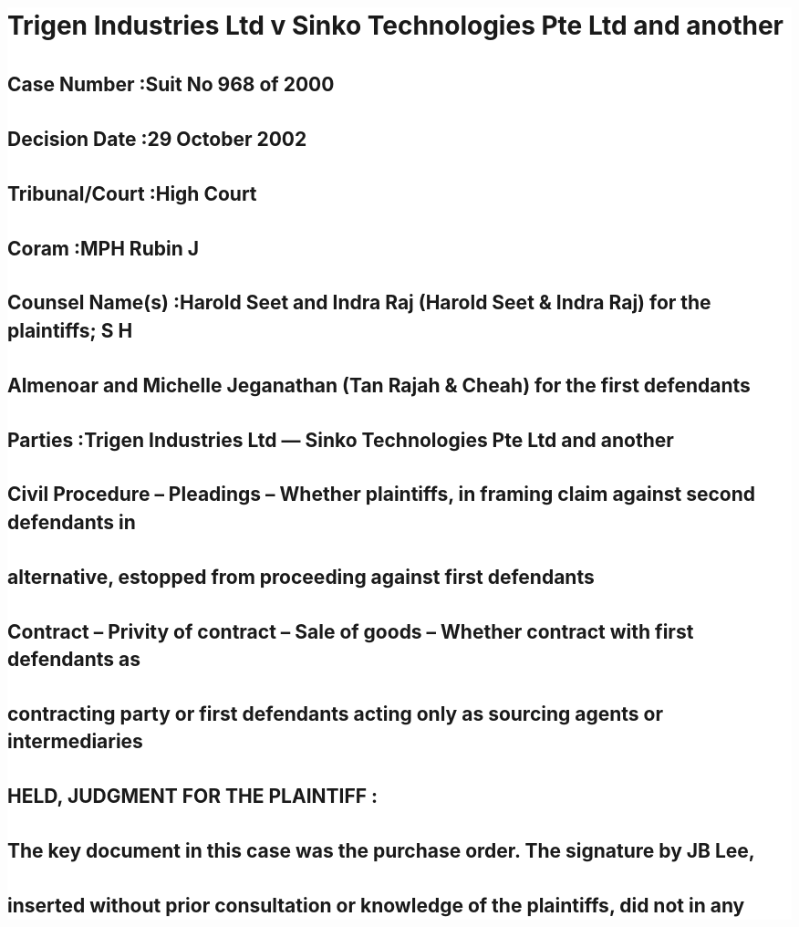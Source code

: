 # Trigen Industries Ltd v Sinko Technologies Pte Ltd and another 



## Case Number :Suit No 968 of 2000 

## Decision Date :29 October 2002 

## Tribunal/Court :High Court 

## Coram :MPH Rubin J 

## Counsel Name(s) :Harold Seet and Indra Raj (Harold Seet & Indra Raj) for the plaintiffs; S H 

## Almenoar and Michelle Jeganathan (Tan Rajah & Cheah) for the first defendants 

## Parties :Trigen Industries Ltd — Sinko Technologies Pte Ltd and another 

## Civil Procedure – Pleadings – Whether plaintiffs, in framing claim against second defendants in 

## alternative, estopped from proceeding against first defendants 

## Contract – Privity of contract – Sale of goods – Whether contract with first defendants as 

## contracting party or first defendants acting only as sourcing agents or intermediaries 

## HELD, JUDGMENT FOR THE PLAINTIFF : 

## The key document in this case was the purchase order. The signature by JB Lee, 

## inserted without prior consultation or knowledge of the plaintiffs, did not in any 
